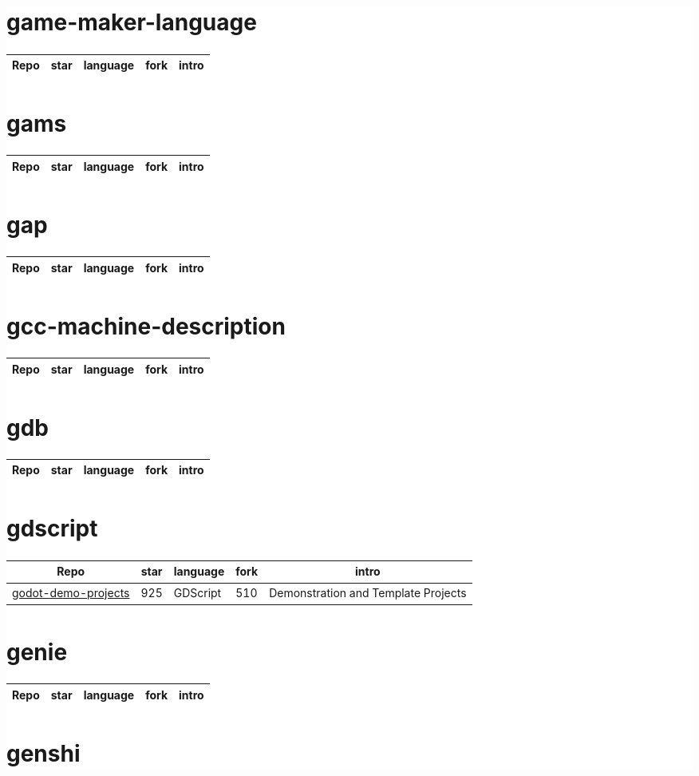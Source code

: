 

# game-maker-language

Repo|star|language|fork|intro
-|-|-|-|-



# gams

Repo|star|language|fork|intro
-|-|-|-|-



# gap

Repo|star|language|fork|intro
-|-|-|-|-



# gcc-machine-description

Repo|star|language|fork|intro
-|-|-|-|-



# gdb

Repo|star|language|fork|intro
-|-|-|-|-



# gdscript

Repo|star|language|fork|intro
-|-|-|-|-
[godot-demo-projects](https://github.com/godotengine/godot-demo-projects)|925|GDScript|510|Demonstration and Template Projects


# genie

Repo|star|language|fork|intro
-|-|-|-|-



# genshi
